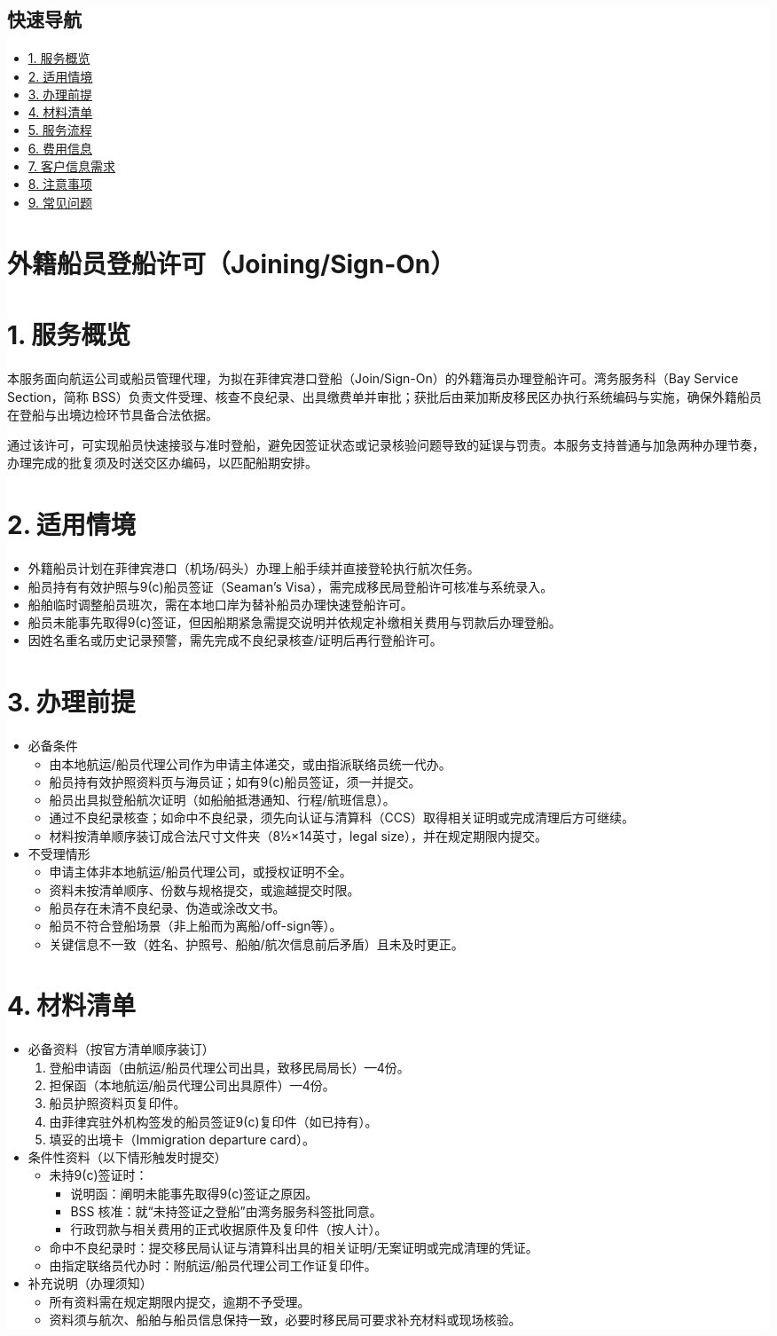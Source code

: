 ## 快速导航
- [1. 服务概览](#1-服务概览)
- [2. 适用情境](#2-适用情境)
- [3. 办理前提](#3-办理前提)
- [4. 材料清单](#4-材料清单)
- [5. 服务流程](#5-服务流程)
- [6. 费用信息](#6-费用信息)
- [7. 客户信息需求](#7-客户信息需求)
- [8. 注意事项](#8-注意事项)
- [9. 常见问题](#9-常见问题)

# 外籍船员登船许可（Joining/Sign-On）

# 1. 服务概览
本服务面向航运公司或船员管理代理，为拟在菲律宾港口登船（Join/Sign-On）的外籍海员办理登船许可。湾务服务科（Bay Service Section，简称 BSS）负责文件受理、核查不良纪录、出具缴费单并审批；获批后由莱加斯皮移民区办执行系统编码与实施，确保外籍船员在登船与出境边检环节具备合法依据。

通过该许可，可实现船员快速接驳与准时登船，避免因签证状态或记录核验问题导致的延误与罚责。本服务支持普通与加急两种办理节奏，办理完成的批复须及时送交区办编码，以匹配船期安排。

# 2. 适用情境
- 外籍船员计划在菲律宾港口（机场/码头）办理上船手续并直接登轮执行航次任务。
- 船员持有有效护照与9(c)船员签证（Seaman’s Visa），需完成移民局登船许可核准与系统录入。
- 船舶临时调整船员班次，需在本地口岸为替补船员办理快速登船许可。
- 船员未能事先取得9(c)签证，但因船期紧急需提交说明并依规定补缴相关费用与罚款后办理登船。
- 因姓名重名或历史记录预警，需先完成不良纪录核查/证明后再行登船许可。

# 3. 办理前提
- 必备条件
  - 由本地航运/船员代理公司作为申请主体递交，或由指派联络员统一代办。
  - 船员持有效护照资料页与海员证；如有9(c)船员签证，须一并提交。
  - 船员出具拟登船航次证明（如船舶抵港通知、行程/航班信息）。
  - 通过不良纪录核查；如命中不良纪录，须先向认证与清算科（CCS）取得相关证明或完成清理后方可继续。
  - 材料按清单顺序装订成合法尺寸文件夹（8½×14英寸，legal size），并在规定期限内提交。
- 不受理情形
  - 申请主体非本地航运/船员代理公司，或授权证明不全。
  - 资料未按清单顺序、份数与规格提交，或逾越提交时限。
  - 船员存在未清不良纪录、伪造或涂改文书。
  - 船员不符合登船场景（非上船而为离船/off-sign等）。
  - 关键信息不一致（姓名、护照号、船舶/航次信息前后矛盾）且未及时更正。

# 4. 材料清单
- 必备资料（按官方清单顺序装订）
  1. 登船申请函（由航运/船员代理公司出具，致移民局局长）—4份。
  2. 担保函（本地航运/船员代理公司出具原件）—4份。
  3. 船员护照资料页复印件。
  4. 由菲律宾驻外机构签发的船员签证9(c)复印件（如已持有）。
  5. 填妥的出境卡（Immigration departure card）。
- 条件性资料（以下情形触发时提交）
  - 未持9(c)签证时：
    - 说明函：阐明未能事先取得9(c)签证之原因。
    - BSS 核准：就“未持签证之登船”由湾务服务科签批同意。
    - 行政罚款与相关费用的正式收据原件及复印件（按人计）。
  - 命中不良纪录时：提交移民局认证与清算科出具的相关证明/无案证明或完成清理的凭证。
  - 由指定联络员代办时：附航运/船员代理公司工作证复印件。
- 补充说明（办理须知）
  - 所有资料需在规定期限内提交，逾期不予受理。
  - 资料须与航次、船舶与船员信息保持一致，必要时移民局可要求补充材料或现场核验。